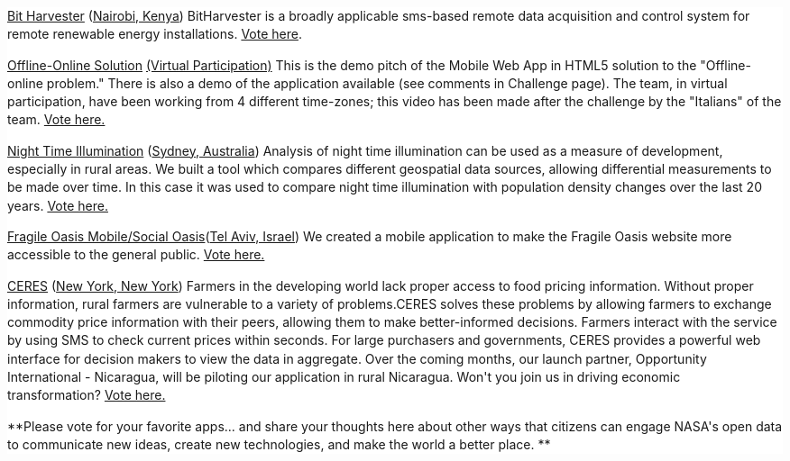 <iframe src="http://www.youtube.com/embed/XZmwckNkU90" frameborder="0" width="560" height="350"></iframe>

[Bit Harvester][] ([Nairobi, Kenya][Nairobi Kenya]) BitHarvester is a
broadly applicable sms-based remote data acquisition and control system
for remote renewable energy installations. [Vote here][21].

<iframe src="http://www.youtube.com/embed/UvrfkNtVbxI" frameborder="0" width="560" height="350"></iframe>

[Offline-Online Solution][] [(Virtual Participation)][(Virtual
Participation] This is the demo pitch of the Mobile Web App in HTML5
solution to the "Offline-online problem." There is also a demo of the
application available (see comments in Challenge page). The team, in
virtual participation, have been working from 4 different time-zones;
this video has been made after the challenge by the "Italians" of the
team. [Vote here.][22]

<iframe src="http://www.youtube.com/embed/akjR40_-ev4" frameborder="0" width="560" height="350"></iframe>

[Night Time Illumination][] ([Sydney, Australia][]) Analysis of night
time illumination can be used as a measure of development, especially in
rural areas. We built a tool which compares different geospatial data
sources, allowing differential measurements to be made over time. In
this case it was used to compare night time illumination with population
density changes over the last 20 years. [Vote here.][23]

<iframe src="http://www.youtube.com/embed/CPolMivxjOo" frameborder="0" width="560" height="350"></iframe>

[Fragile Oasis Mobile/Social Oasis][]([Tel Aviv, Israel][]) We created a
mobile application to make the Fragile Oasis website more accessible to
the general public. [Vote here.][24]

<iframe src="http://player.vimeo.com/video/41841246" frameborder="0" width="560" height="350"></iframe>

[CERES][] ([New York, New York][New York City, USA]) Farmers in the
developing world lack proper access to food pricing information. Without
proper information, rural farmers are vulnerable to a variety of
problems.CERES solves these problems by allowing farmers to exchange
commodity price information with their peers, allowing them to make
better-informed decisions. Farmers interact with the service by using
SMS to check current prices within seconds. For large purchasers and
governments, CERES provides a powerful web interface for decision makers
to view the data in aggregate. Over the coming months, our launch
partner, Opportunity International - Nicaragua, will be piloting our
application in rural Nicaragua. Won't you join us in driving economic
transformation? [Vote here.][25]

<iframe src="http://www.youtube.com/embed/L0zh2DSindo" frameborder="0" width="560" height="350"></iframe>

**Please vote for your favorite apps... and share your thoughts here
about other ways that citizens can engage NASA's open data to
communicate new ideas, create new technologies, and make the world a
better place. **


  [Innovation Endeavors]: http://innovationendeavors.com/
  [Talenthouse]: http://www.talenthouse.com/creative
  [Aurora Project: Model & Data]: http://spaceappschallenge.org/challenge/aurora-layer-google-earth/solution/136
  [Dublin, Ireland]: http://spaceappschallenge.org/location/tog
  [Vote here.]: http://www.talenthouse.com/creativeinvites/show/submission/detail/ABGKGM
  [San Francisco, USA]: http://spaceappschallenge.org/location/techshop
  [1]: http://www.talenthouse.com/creativeinvites/show/submission/detail/WP23KX
  [Commonality of NASA Datasets]: http://spaceappschallenge.org/challenge/create-semantic-data-descriptor-file/solution/7
  [Adelaide, Australia]: http://spaceappschallenge.org/location/flinders-university-centre-science-education
  [2]: http://www.talenthouse.com/creativeinvites/show/submission/detail/RX763X
  [Daily Myths]: http://spaceappschallenge.org/challenge/visualize-all-too-common-astronomysolar-system-mis/solution/101
  [3]: http://www.talenthouse.com/creativeinvites/show/submission/detail/BEWYX8
  [Exoapi.com]: http://spaceappschallenge.org/challenge/exoapi/solution/86
  [New York City, USA]: http://spaceappschallenge.org/location/pivotal-labs
  [4]: http://www.talenthouse.com/creativeinvites/show/submission/detail/C2WGE3
  [Fragile Oasis Mashup]: http://spaceappschallenge.org/challenge/fragile-oasis-map-difference/solution/150
  [Lausanne, Switzerland]: http://spaceappschallenge.org/location/swiss-space-center
  [Fragile Oasis]: http://www.fragileoasis.org/
  [5]: http://www.talenthouse.com/creativeinvites/show/submission/detail/EMKJ8Y
  [Growers Nation]: http://spaceappschallenge.org/challenge/growers-nation/solution/34
  [Exeter UK]: http://spaceappschallenge.org/location/met-office
  [Santiago Chile]: http://spaceappschallenge.org/location/catholic-university-santiago
  [Nairobi Kenya]: http://spaceappschallenge.org/location/ihub
  [Santo Domingo Dominican Republic]: http://spaceappschallenge.org/location/itla
  [6]: http://www.talenthouse.com/creativeinvites/show/submission/detail/7FMREN
  [HXL Exporter]: http://spaceappschallenge.org/challenge/information-sharing-humanitarian-crisis-response/solution/115
  [Jakarta, Indonesia]: http://spaceappschallenge.org/location/at-america
  [7]: http://www.talenthouse.com/creativeinvites/show/submission/detail/7EJCC8
  [ISSlive API And Limit Notification System]: http://spaceappschallenge.org/challenge/isslive-challenges/solution/129
  [Bangalore, India]: http://spaceappschallenge.org/location/centre-internet-and-society
  [8]: http://www.talenthouse.com/creativeinvites/show/submission/detail/PRZ68M
  [Kepler Visualizer]: http://spaceappschallenge.org/challenge/open-data-challenge-kepler/solution/139
  [Vote here]: http://www.talenthouse.com/creativeinvites/show/submission/detail/A436S6
  [Linkastar]: http://spaceappschallenge.org/challenge/space-geosocial-app/solution/46
  [Tokyo, Japan]: http://spaceappschallenge.org/location/university-of-tokyo
  [9]: http://www.talenthouse.com/creativeinvites/show/submission/detail/JW23DC
  [My Travel App]: http://spaceappschallenge.org/challenge/my-travel-impact/solution/57
  [Canberra]: http://spaceappschallenge.org/location/anu
  [Melbourne, Australia]: http://spaceappschallenge.org/location/vssec
  [10]: http://www.talenthouse.com/creativeinvites/show/submission/detail/3B6FZG
  [Planet Hopper]: http://spaceappschallenge.org/challenge/open-data-challenge-kepler/solution/47
  [Oxford, United Kingdom]: http://spaceappschallenge.org/location/isic
  [www.planethopper.co.uk]: www.planethopper.co.uk
  [11]: http://www.talenthouse.com/creativeinvites/show/submission/detail/5NHS94
  [Space Ring Design App]: http://spaceappschallenge.org/challenge/artistic-data-materialization-beyond-visualization/solution/42
  [12]: http://www.talenthouse.com/creativeinvites/show/submission/detail/68B4MP
  [Strange Desk]: http://spaceappschallenge.org/challenge/mobile-environment-mapping/solution/49
  [13]: http://www.talenthouse.com/creativeinvites/show/submission/detail/SKTXHY
  [Travelisa]: http://spaceappschallenge.org/challenge/my-travel-impact/solution/140
  [14]: http://www.talenthouse.com/creativeinvites/show/submission/detail/9C9WC7
  [Ufahamu]: http://spaceappschallenge.org/challenge/fragile-oasis-map-difference/solution/60
  [15]: http://www.talenthouse.com/creativeinvites/show/submission/detail/8E5QHT
  [Watch Out - Hazard Map]: http://spaceappschallenge.org/challenge/hazardmap-real-time-hazard-mapping-scraping-social/solution/24
  [16]: http://www.talenthouse.com/creativeinvites/show/submission/detail/WJQN6A
  [Vicar2png]: http://spaceappschallenge.org/challenge/nasa-planetary-data-system-interface/solution/120
  [(Virtual Participation]: http://spaceappschallenge.org/location/virtual-participation
  [17]: http://www.talenthouse.com/creativeinvites/show/submission/detail/R9S62K
  [Connect and Survive!]: http://spaceappschallenge.org/challenge/welovedata-challenge/solution/37
  [Vote here. ]: http://www.talenthouse.com/creativeinvites/show/submission/detail/PW69PM
  [Growing Fruits: Pineapple Project]: http://spaceappschallenge.org/challenge/pineapple-project/solution/116
  [18]: http://www.talenthouse.com/creativeinvites/show/submission/detail/PXXRFX
  [Pinapple.org]: http://spaceappschallenge.org/challenge/pineapple-project/solution/159
  [19]: http://www.talenthouse.com/creativeinvites/show/submission/detail/XPAM3G
  [My Travel Impact]: http://spaceappschallenge.org/challenge/my-travel-impact/solution/13
  [20]: http://www.talenthouse.com/creativeinvites/show/submission/detail/5QTW2K
  [Bit Harvester]: http://spaceappschallenge.org/challenge/nairobi-robotics/solution/14
  [21]: http://www.talenthouse.com/creativeinvites/show/submission/detail/F96CT9
  [Offline-Online Solution]: http://spaceappschallenge.org/challenge/offline-online-problem/solution/70
  [22]: http://www.talenthouse.com/creativeinvites/show/submission/detail/G3E5C9
  [Night Time Illumination]: http://spaceappschallenge.org/challenge/satellite-imagery-assess-rural-electrification/solution/12
  [Sydney, Australia]: http://spaceappschallenge.org/location/school-computer-science-and-engineering-university
  [23]: http://www.talenthouse.com/creativeinvites/show/submission/detail/RF4FT2
  [Fragile Oasis Mobile/Social Oasis]: http://spaceappschallenge.org/challenge/fragile-oasis-map-difference/solution/3
  [Tel Aviv, Israel]: http://spaceappschallenge.org/location/garagegeeks
  [24]: http://www.talenthouse.com/creativeinvites/preview/a8b9eda19db7e1693a43c255e4d8211f/571
  [CERES]: http://spaceappschallenge.org/challenge/commodities-pricing-tool-rural-communities/solution/89
  [25]: http://www.talenthouse.com/creativeinvites/preview/ac19c0ec35da61e8c028dbf1d4ec99c3/571